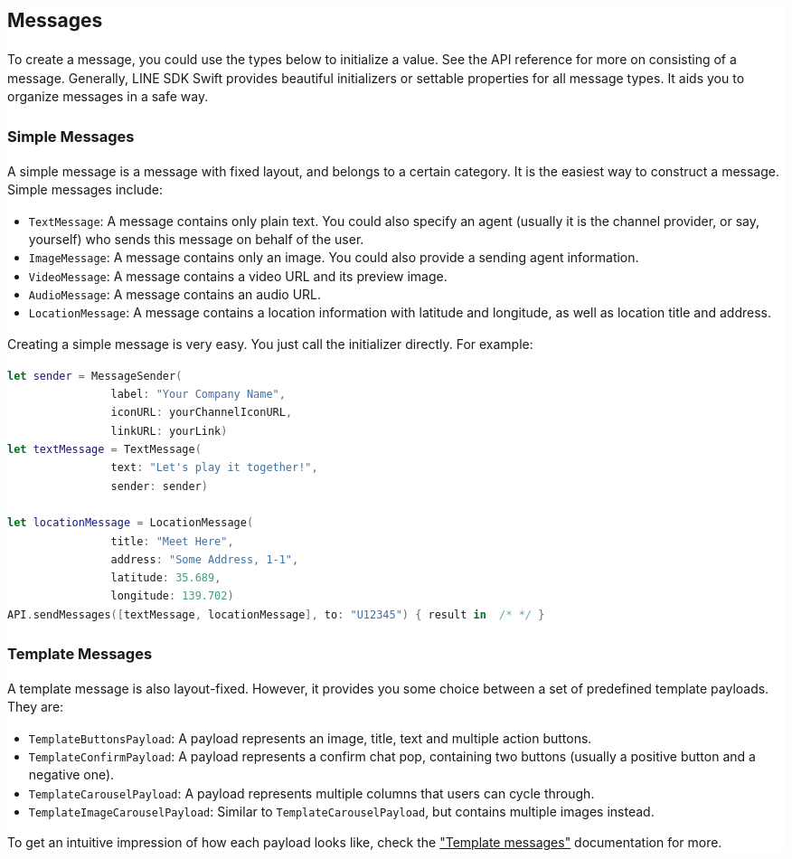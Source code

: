 ## Messages

To create a message, you could use the types below to initialize a value. See the API reference for more on consisting of a message. Generally, LINE SDK Swift provides beautiful initializers or settable properties for all message types. It aids you to organize messages in a safe way.

### Simple Messages

A simple message is a message with fixed layout, and belongs to a certain category. It is the easiest way to construct a message. Simple messages include:

- `TextMessage`: A message contains only plain text. You could also specify an agent (usually it is the channel provider, or say, yourself) who sends this message on behalf of the user.
- `ImageMessage`: A message contains only an image. You could also provide a sending agent information.
- `VideoMessage`: A message contains a video URL and its preview image.
- `AudioMessage`: A message contains an audio URL.
- `LocationMessage`: A message contains a location information with latitude and longitude, as well as location title and address.

Creating a simple message is very easy. You just call the initializer directly. For example:

```swift
let sender = MessageSender(
                label: "Your Company Name",
                iconURL: yourChannelIconURL,
                linkURL: yourLink)
let textMessage = TextMessage(
                text: "Let's play it together!",
                sender: sender)
    
let locationMessage = LocationMessage(
                title: "Meet Here",
                address: "Some Address, 1-1",
                latitude: 35.689,
                longitude: 139.702)
API.sendMessages([textMessage, locationMessage], to: "U12345") { result in  /* */ }
```

### Template Messages

A template message is also layout-fixed. However, it provides you some choice between a set of predefined template payloads. They are:

- `TemplateButtonsPayload`: A payload represents an image, title, text and multiple action buttons.
- `TemplateConfirmPayload`: A payload represents a confirm chat pop, containing two buttons (usually a positive button and a negative one).
- `TemplateCarouselPayload`: A payload represents multiple columns that users can cycle through.
- `TemplateImageCarouselPayload`: Similar to `TemplateCarouselPayload`, but contains multiple images instead.

To get an intuitive impression of how each payload looks like, check the  ["Template messages"][template-messages] documentation for more.


[messages]: #spy-messages
[sending-status]: #sending-status
[template-messages]: /docs/messaging-api/message-types/#template-messages
[using-flex-message]: /docs/messaging-api/using-flex-messages/
[hero-image]: https://en.wikipedia.org/wiki/Hero_image
[flex-simulator]: /console/fx/
[error-handling]: /docs/ios-sdk-swift/error-handling 